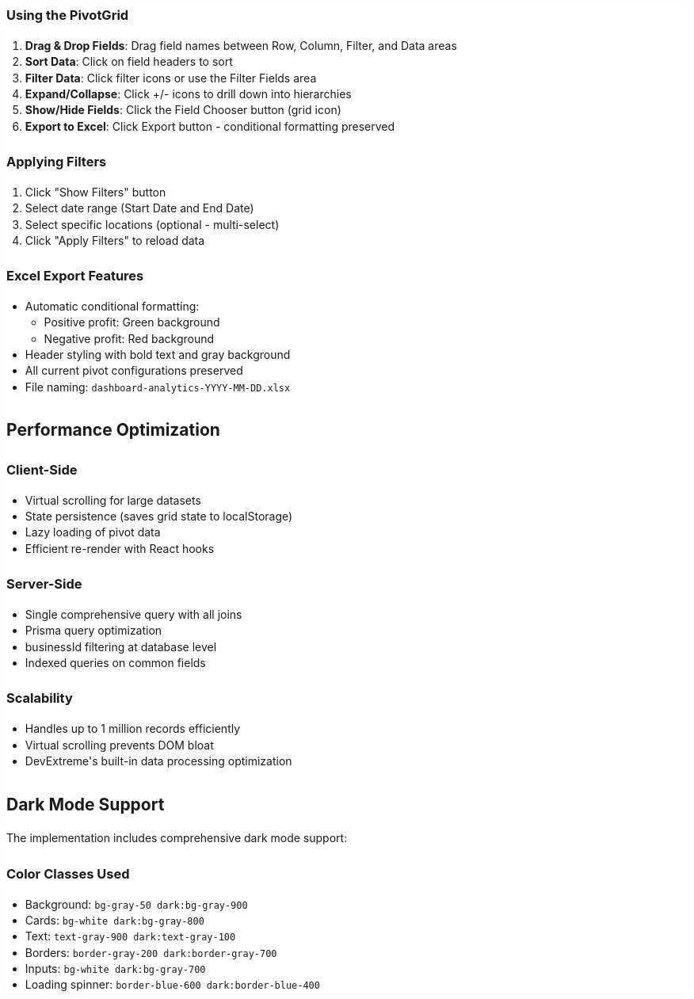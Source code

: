 ### Using the PivotGrid
1. **Drag & Drop Fields**: Drag field names between Row, Column, Filter, and Data areas
2. **Sort Data**: Click on field headers to sort
3. **Filter Data**: Click filter icons or use the Filter Fields area
4. **Expand/Collapse**: Click +/- icons to drill down into hierarchies
5. **Show/Hide Fields**: Click the Field Chooser button (grid icon)
6. **Export to Excel**: Click Export button - conditional formatting preserved

### Applying Filters
1. Click "Show Filters" button
2. Select date range (Start Date and End Date)
3. Select specific locations (optional - multi-select)
4. Click "Apply Filters" to reload data

### Excel Export Features
- Automatic conditional formatting:
  - Positive profit: Green background
  - Negative profit: Red background
- Header styling with bold text and gray background
- All current pivot configurations preserved
- File naming: `dashboard-analytics-YYYY-MM-DD.xlsx`

## Performance Optimization

### Client-Side
- Virtual scrolling for large datasets
- State persistence (saves grid state to localStorage)
- Lazy loading of pivot data
- Efficient re-render with React hooks

### Server-Side
- Single comprehensive query with all joins
- Prisma query optimization
- businessId filtering at database level
- Indexed queries on common fields

### Scalability
- Handles up to 1 million records efficiently
- Virtual scrolling prevents DOM bloat
- DevExtreme's built-in data processing optimization

## Dark Mode Support

The implementation includes comprehensive dark mode support:

### Color Classes Used
- Background: `bg-gray-50 dark:bg-gray-900`
- Cards: `bg-white dark:bg-gray-800`
- Text: `text-gray-900 dark:text-gray-100`
- Borders: `border-gray-200 dark:border-gray-700`
- Inputs: `bg-white dark:bg-gray-700`
- Loading spinner: `border-blue-600 dark:border-blue-400`
